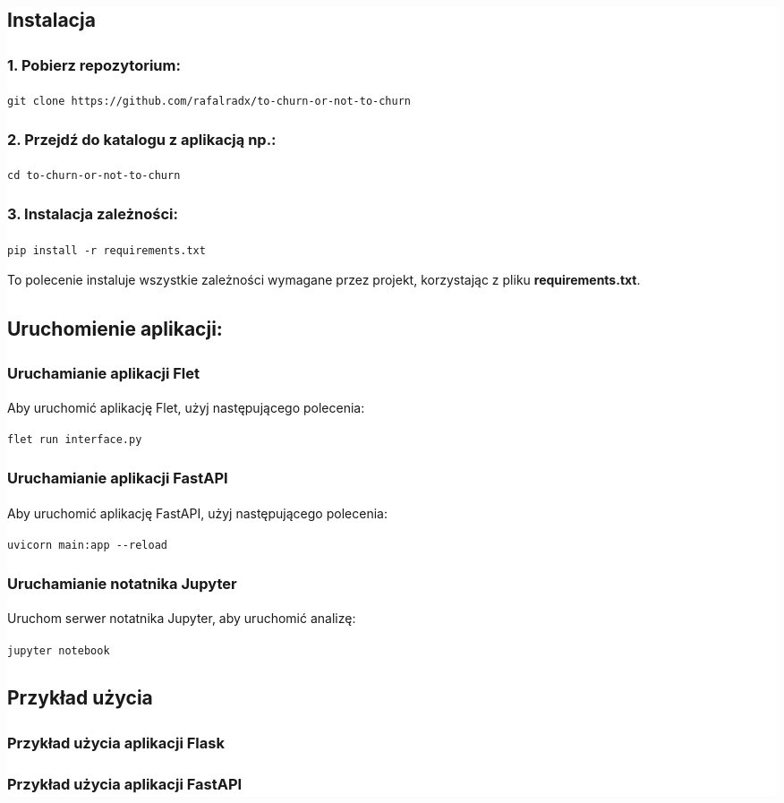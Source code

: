 
## Instalacja

### 1. Pobierz repozytorium:

```
git clone https://github.com/rafalradx/to-churn-or-not-to-churn
```

### 2. Przejdź do katalogu z aplikacją np.:

```
cd to-churn-or-not-to-churn
```

### 3. Instalacja zależności:

`pip install -r requirements.txt`

To polecenie instaluje wszystkie zależności wymagane przez projekt, korzystając z pliku **requirements.txt**.

## Uruchomienie aplikacji:

### Uruchamianie aplikacji Flet

Aby uruchomić aplikację Flet, użyj następującego polecenia:

```
flet run interface.py
```

### Uruchamianie aplikacji FastAPI

Aby uruchomić aplikację FastAPI, użyj następującego polecenia:

```
uvicorn main:app --reload
```

### Uruchamianie notatnika Jupyter

Uruchom serwer notatnika Jupyter, aby uruchomić analizę:

```
jupyter notebook
```

## Przykład użycia

### Przykład użycia aplikacji Flask

### Przykład użycia aplikacji FastAPI
